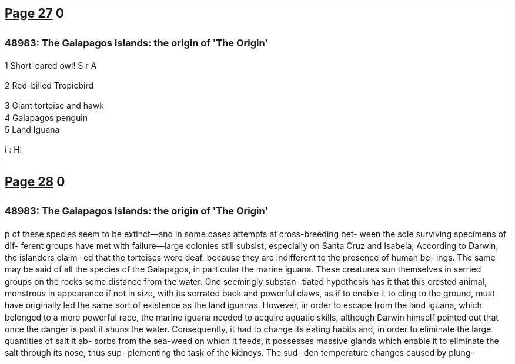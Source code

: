 ## [Page 27](074714engo.pdf#page=27) 0

### 48983: The Galapagos Islands: the origin of 'The Origin'

    
    
1 
Short-eared owl! 
S
r
A
 
2 
Red-billed Tropicbird 
  
3 
Giant tortoise and hawk    
4 
Galapagos penguin    
5 
Land Iguana 
 
  
i : 
Hi

## [Page 28](074714engo.pdf#page=28) 0

### 48983: The Galapagos Islands: the origin of 'The Origin'

p of these species seem to be extinct—and in 
some cases attempts at cross-breeding bet- 
ween the sole surviving specimens of dif- 
ferent groups have met with failure—large 
colonies still subsist, especially on Santa 
Cruz and Isabela, 
According to Darwin, the islanders claim- 
ed that the tortoises were deaf, because they 
are indifferent to the presence of human be- 
ings. The same may be said of all the species 
of the Galapagos, in particular the marine 
iguana. These creatures sun themselves in 
serried groups on the rocks some distance 
from the water. One seemingly substan- 
tiated hypothesis has it that this crested 
animal, monstrous in appearance if not in 
size, with its serrated back and powerful 
claws, as if to enable it to cling to the 
ground, must have originally led the same 
sort of existence as the land iguanas. 
However, in order to escape from the land 
iguana, which belonged to a more powerful 
race, the marine iguana needed to acquire 
aquatic skills, although Darwin himself 
pointed out that once the danger is past it 
shuns the water. Consequently, it had to 
change its eating habits and, in order to 
eliminate the large quantities of salt it ab- 
sorbs from the sea-weed on which it feeds, it 
possesses massive glands which enable it to 
eliminate the salt through its nose, thus sup- 
plementing the task of the kidneys. The sud- 
den temperature changes caused by plung- 